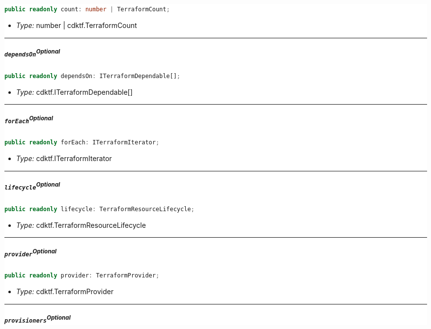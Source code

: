 ```typescript
public readonly count: number | TerraformCount;
```

- *Type:* number | cdktf.TerraformCount

---

##### `dependsOn`<sup>Optional</sup> <a name="dependsOn" id="@cdktf/provider-cloudflare.dataCloudflareWorker.DataCloudflareWorkerConfig.property.dependsOn"></a>

```typescript
public readonly dependsOn: ITerraformDependable[];
```

- *Type:* cdktf.ITerraformDependable[]

---

##### `forEach`<sup>Optional</sup> <a name="forEach" id="@cdktf/provider-cloudflare.dataCloudflareWorker.DataCloudflareWorkerConfig.property.forEach"></a>

```typescript
public readonly forEach: ITerraformIterator;
```

- *Type:* cdktf.ITerraformIterator

---

##### `lifecycle`<sup>Optional</sup> <a name="lifecycle" id="@cdktf/provider-cloudflare.dataCloudflareWorker.DataCloudflareWorkerConfig.property.lifecycle"></a>

```typescript
public readonly lifecycle: TerraformResourceLifecycle;
```

- *Type:* cdktf.TerraformResourceLifecycle

---

##### `provider`<sup>Optional</sup> <a name="provider" id="@cdktf/provider-cloudflare.dataCloudflareWorker.DataCloudflareWorkerConfig.property.provider"></a>

```typescript
public readonly provider: TerraformProvider;
```

- *Type:* cdktf.TerraformProvider

---

##### `provisioners`<sup>Optional</sup> <a name="provisioners" id="@cdktf/provider-cloudflare.dataCloudflareWorker.DataCloudflareWorkerConfig.property.provisioners"></a>
